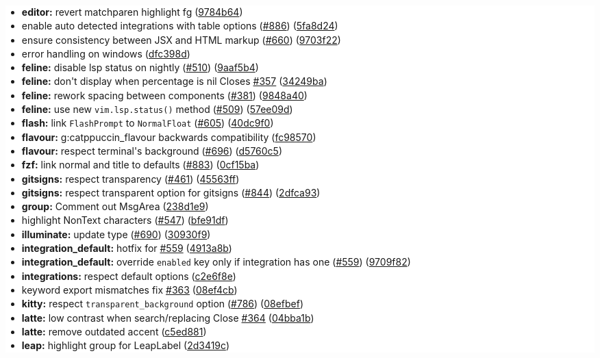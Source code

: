 * **editor:** revert matchparen highlight fg ([9784b64](https://github.com/comfysage/ctp-nvim/commit/9784b64e84fe2134cc866be3f33cb8194c0c3ede))
* enable auto detected integrations with table options ([#886](https://github.com/comfysage/ctp-nvim/issues/886)) ([5fa8d24](https://github.com/comfysage/ctp-nvim/commit/5fa8d240944c47261f5e9172dc3dbc790fecaed2))
* ensure consistency between JSX and HTML markup ([#660](https://github.com/comfysage/ctp-nvim/issues/660)) ([9703f22](https://github.com/comfysage/ctp-nvim/commit/9703f227bfab20d04bcee62d2f08f1795723b4ae))
* error handling on windows ([dfc398d](https://github.com/comfysage/ctp-nvim/commit/dfc398d9c4ec66d561c8a63af7b37b290de7e661))
* **feline:** disable lsp status on nightly ([#510](https://github.com/comfysage/ctp-nvim/issues/510)) ([9aaf5b4](https://github.com/comfysage/ctp-nvim/commit/9aaf5b4ce5cd256695d8bbddb65869d19919abde))
* **feline:** don't display when percentage is nil Closes [#357](https://github.com/comfysage/ctp-nvim/issues/357) ([34249ba](https://github.com/comfysage/ctp-nvim/commit/34249bae518db0e9815b344fb8ea29c35904f8e2))
* **feline:** rework spacing between components ([#381](https://github.com/comfysage/ctp-nvim/issues/381)) ([9848a40](https://github.com/comfysage/ctp-nvim/commit/9848a40b30bd7ae22230b7ee031e117ad4805032))
* **feline:** use new `vim.lsp.status()` method ([#509](https://github.com/comfysage/ctp-nvim/issues/509)) ([57ee09d](https://github.com/comfysage/ctp-nvim/commit/57ee09dd532bd442b53d65c2b2f35550960981ed))
* **flash:** link `FlashPrompt` to `NormalFloat` ([#605](https://github.com/comfysage/ctp-nvim/issues/605)) ([40dc9f0](https://github.com/comfysage/ctp-nvim/commit/40dc9f0621c55bd40da4ad0731fac44d15bb393a))
* **flavour:** g:catppuccin_flavour backwards compatibility ([fc98570](https://github.com/comfysage/ctp-nvim/commit/fc98570d85ae772e56dc42cf8d7d6a497a909bdb))
* **flavour:** respect terminal's background ([#696](https://github.com/comfysage/ctp-nvim/issues/696)) ([d5760c5](https://github.com/comfysage/ctp-nvim/commit/d5760c53ae3b48f0f539298ec4165adc5c0afb19))
* **fzf:** link normal and title to defaults ([#883](https://github.com/comfysage/ctp-nvim/issues/883)) ([0cf15ba](https://github.com/comfysage/ctp-nvim/commit/0cf15babf716ed56593da425a236245f709dcbfb))
* **gitsigns:** respect transparency ([#461](https://github.com/comfysage/ctp-nvim/issues/461)) ([45563ff](https://github.com/comfysage/ctp-nvim/commit/45563fff72a8d5cf696d9e55b4fb528cce32baec))
* **gitsigns:** respect transparent option for gitsigns ([#844](https://github.com/comfysage/ctp-nvim/issues/844)) ([2dfca93](https://github.com/comfysage/ctp-nvim/commit/2dfca93e077a1568cc9d4a9d88eaabcf5fd4142c))
* **group:** Comment out MsgArea ([238d1e9](https://github.com/comfysage/ctp-nvim/commit/238d1e98c2656e2efce3dc64771542150d306a39))
* highlight NonText characters ([#547](https://github.com/comfysage/ctp-nvim/issues/547)) ([bfe91df](https://github.com/comfysage/ctp-nvim/commit/bfe91dfb3a19ffd4445e43611fcde68acbb3fed4))
* **illuminate:** update type ([#690](https://github.com/comfysage/ctp-nvim/issues/690)) ([30930f9](https://github.com/comfysage/ctp-nvim/commit/30930f9656cffd068bcf52ced70cdfffd1e83a44))
* **integration_default:** hotfix for [#559](https://github.com/comfysage/ctp-nvim/issues/559) ([4913a8b](https://github.com/comfysage/ctp-nvim/commit/4913a8b47554a89a71ed44da39fc1f6e5c2841c3))
* **integration_default:** override `enabled` key only if integration has one ([#559](https://github.com/comfysage/ctp-nvim/issues/559)) ([9709f82](https://github.com/comfysage/ctp-nvim/commit/9709f8251a40e874238d6f9436cf4fba654b60e1))
* **integrations:** respect default options ([c2e6f8e](https://github.com/comfysage/ctp-nvim/commit/c2e6f8e7eb8d0ebf55700c89bdf842809aeecf09))
* keyword export mismatches fix [#363](https://github.com/comfysage/ctp-nvim/issues/363) ([08ef4cb](https://github.com/comfysage/ctp-nvim/commit/08ef4cb230a16c5f6b8f33ef1bf0c5b3e192905a))
* **kitty:** respect `transparent_background` option ([#786](https://github.com/comfysage/ctp-nvim/issues/786)) ([08efbef](https://github.com/comfysage/ctp-nvim/commit/08efbefa415fbe8ae48799cddc6a5783d2465375))
* **latte:** low contrast when search/replacing Close [#364](https://github.com/comfysage/ctp-nvim/issues/364) ([04bba1b](https://github.com/comfysage/ctp-nvim/commit/04bba1b401a3d52127284f0cda2e46b14f92f661))
* **latte:** remove outdated accent ([c5ed881](https://github.com/comfysage/ctp-nvim/commit/c5ed88194ae1d581d3083725a0dc7c90dd3446be))
* **leap:** highlight group for LeapLabel ([2d3419c](https://github.com/comfysage/ctp-nvim/commit/2d3419c2aead379b7d1854d32458f20ffaa58562))